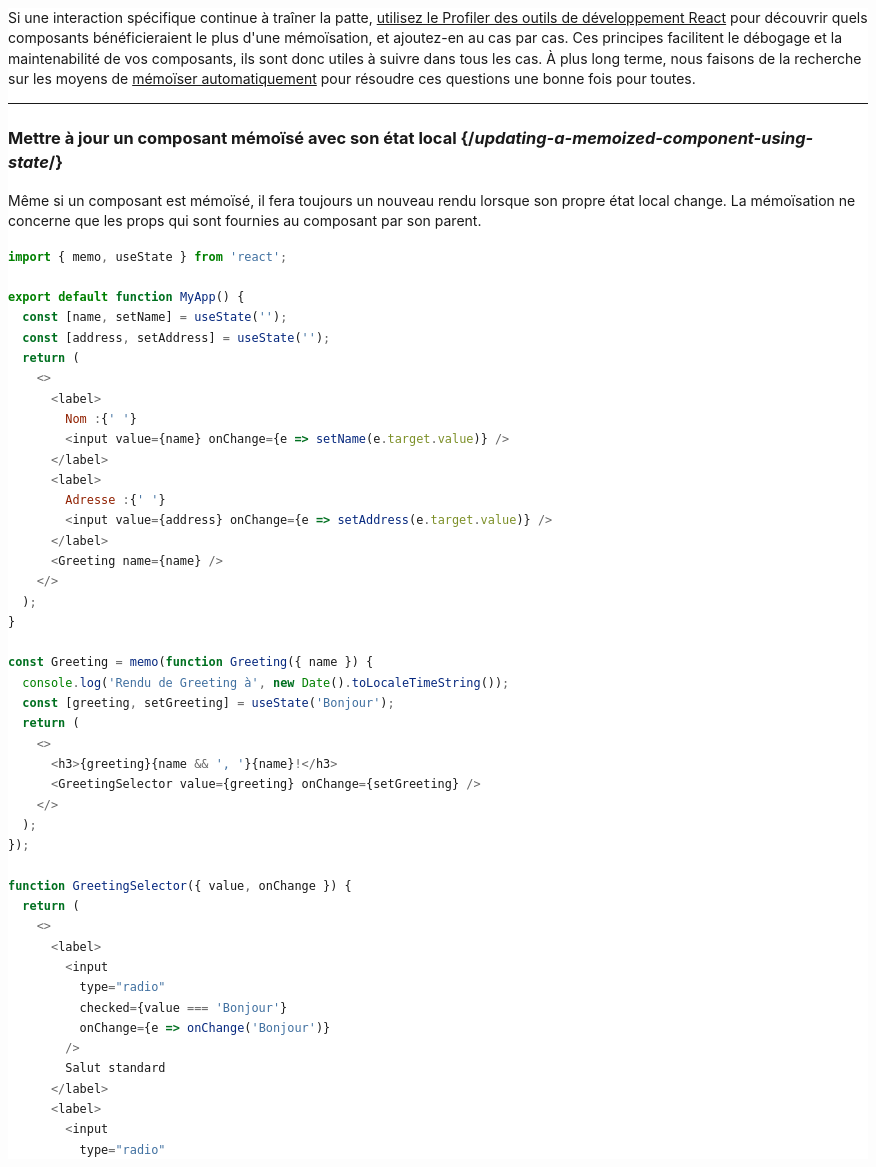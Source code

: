 Si une interaction spécifique continue à traîner la patte, [utilisez le Profiler des outils de développement React](https://legacy.reactjs.org/blog/2018/09/10/introducing-the-react-profiler.html) pour découvrir quels composants bénéficieraient le plus d'une mémoïsation, et ajoutez-en au cas par cas.  Ces principes facilitent le débogage et la maintenabilité de vos composants, ils sont donc utiles à suivre dans tous les cas.  À plus long terme, nous faisons de la recherche sur les moyens de [mémoïser automatiquement](https://www.youtube.com/watch?v=lGEMwh32soc) pour résoudre ces questions une bonne fois pour toutes.

</DeepDive>

---

### Mettre à jour un composant mémoïsé avec son état local {/*updating-a-memoized-component-using-state*/}

Même si un composant est mémoïsé, il fera toujours un nouveau rendu lorsque son propre état local change. La mémoïsation ne concerne que les props qui sont fournies au composant par son parent.

<Sandpack>

```js
import { memo, useState } from 'react';

export default function MyApp() {
  const [name, setName] = useState('');
  const [address, setAddress] = useState('');
  return (
    <>
      <label>
        Nom :{' '}
        <input value={name} onChange={e => setName(e.target.value)} />
      </label>
      <label>
        Adresse :{' '}
        <input value={address} onChange={e => setAddress(e.target.value)} />
      </label>
      <Greeting name={name} />
    </>
  );
}

const Greeting = memo(function Greeting({ name }) {
  console.log('Rendu de Greeting à', new Date().toLocaleTimeString());
  const [greeting, setGreeting] = useState('Bonjour');
  return (
    <>
      <h3>{greeting}{name && ', '}{name}!</h3>
      <GreetingSelector value={greeting} onChange={setGreeting} />
    </>
  );
});

function GreetingSelector({ value, onChange }) {
  return (
    <>
      <label>
        <input
          type="radio"
          checked={value === 'Bonjour'}
          onChange={e => onChange('Bonjour')}
        />
        Salut standard
      </label>
      <label>
        <input
          type="radio"
```
